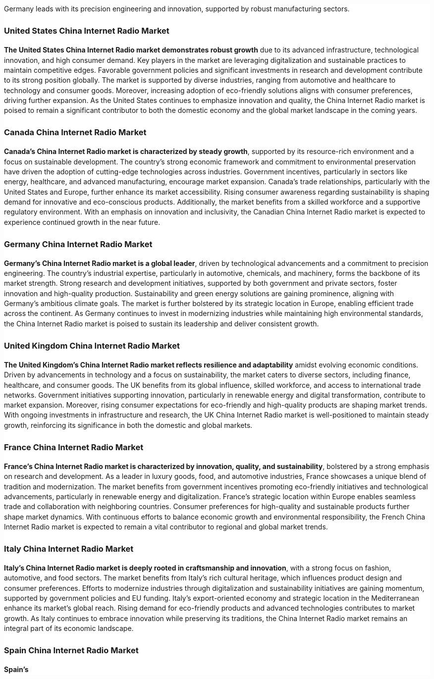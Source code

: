 Germany leads with its precision engineering and innovation, supported by robust manufacturing sectors.</span></em></p></blockquote><h3><strong>United States China Internet Radio Market</strong></h3><p><strong>The United States China Internet Radio market demonstrates robust growth</strong> due to its advanced infrastructure, technological innovation, and high consumer demand. Key players in the market are leveraging digitalization and sustainable practices to maintain competitive edges. Favorable government policies and significant investments in research and development contribute to its strong position globally. The market is supported by diverse industries, ranging from automotive and healthcare to technology and consumer goods. Moreover, increasing adoption of eco-friendly solutions aligns with consumer preferences, driving further expansion. As the United States continues to emphasize innovation and quality, the China Internet Radio market is poised to remain a significant contributor to both the domestic economy and the global market landscape in the coming years.</p><h3><strong>Canada China Internet Radio Market</strong></h3><p><strong>Canada&rsquo;s China Internet Radio market is characterized by steady growth</strong>, supported by its resource-rich environment and a focus on sustainable development. The country&rsquo;s strong economic framework and commitment to environmental preservation have driven the adoption of cutting-edge technologies across industries. Government incentives, particularly in sectors like energy, healthcare, and advanced manufacturing, encourage market expansion. Canada&rsquo;s trade relationships, particularly with the United States and Europe, further enhance its market accessibility. Rising consumer awareness regarding sustainability is shaping demand for innovative and eco-conscious products. Additionally, the market benefits from a skilled workforce and a supportive regulatory environment. With an emphasis on innovation and inclusivity, the Canadian China Internet Radio market is expected to experience continued growth in the near future.</p><h3><strong>Germany China Internet Radio Market</strong></h3><p><strong>Germany&rsquo;s China Internet Radio market is a global leader</strong>, driven by technological advancements and a commitment to precision engineering. The country&rsquo;s industrial expertise, particularly in automotive, chemicals, and machinery, forms the backbone of its market strength. Strong research and development initiatives, supported by both government and private sectors, foster innovation and high-quality production. Sustainability and green energy solutions are gaining prominence, aligning with Germany&rsquo;s ambitious climate goals. The market is further bolstered by its strategic location in Europe, enabling efficient trade across the continent. As Germany continues to invest in modernizing industries while maintaining high environmental standards, the China Internet Radio market is poised to sustain its leadership and deliver consistent growth.</p><h3><strong>United Kingdom China Internet Radio Market</strong></h3><p><strong>The United Kingdom&rsquo;s China Internet Radio market reflects resilience and adaptability</strong> amidst evolving economic conditions. Driven by advancements in technology and a focus on sustainability, the market caters to diverse sectors, including finance, healthcare, and consumer goods. The UK benefits from its global influence, skilled workforce, and access to international trade networks. Government initiatives supporting innovation, particularly in renewable energy and digital transformation, contribute to market expansion. Moreover, rising consumer expectations for eco-friendly and high-quality products are shaping market trends. With ongoing investments in infrastructure and research, the UK China Internet Radio market is well-positioned to maintain steady growth, reinforcing its significance in both the domestic and global markets.</p><h3><strong>France China Internet Radio Market</strong></h3><p><strong>France&rsquo;s China Internet Radio market is characterized by innovation, quality, and sustainability</strong>, bolstered by a strong emphasis on research and development. As a leader in luxury goods, food, and automotive industries, France showcases a unique blend of tradition and modernization. The market benefits from government incentives promoting eco-friendly initiatives and technological advancements, particularly in renewable energy and digitalization. France&rsquo;s strategic location within Europe enables seamless trade and collaboration with neighboring countries. Consumer preferences for high-quality and sustainable products further shape market dynamics. With continuous efforts to balance economic growth and environmental responsibility, the French China Internet Radio market is expected to remain a vital contributor to regional and global market trends.</p><h3><strong>Italy China Internet Radio Market</strong></h3><p><strong>Italy&rsquo;s China Internet Radio market is deeply rooted in craftsmanship and innovation</strong>, with a strong focus on fashion, automotive, and food sectors. The market benefits from Italy&rsquo;s rich cultural heritage, which influences product design and consumer preferences. Efforts to modernize industries through digitalization and sustainability initiatives are gaining momentum, supported by government policies and EU funding. Italy&rsquo;s export-oriented economy and strategic location in the Mediterranean enhance its market&rsquo;s global reach. Rising demand for eco-friendly products and advanced technologies contributes to market growth. As Italy continues to embrace innovation while preserving its traditions, the China Internet Radio market remains an integral part of its economic landscape.</p><h3><strong>Spain China Internet Radio Market</strong></h3><p><strong>Spain&rsquo;s